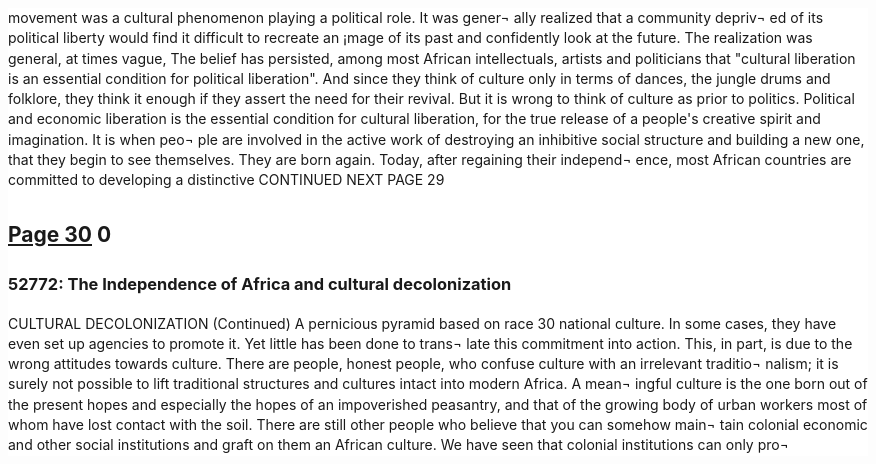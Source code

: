 movement was a cultural phenomenon
playing a political role. It was gener¬
ally realized that a community depriv¬
ed of its political liberty would find
it difficult to recreate an ¡mage of its
past and confidently look at the future.
The realization was general, at times
vague, The belief has persisted,
among most African intellectuals,
artists and politicians that "cultural
liberation is an essential condition for
political liberation". And since they
think of culture only in terms of
dances, the jungle drums and folklore,
they think it enough if they assert the
need for their revival.
But it is wrong to think of culture
as prior to politics. Political and
economic liberation is the essential
condition for cultural liberation, for the
true release of a people's creative
spirit and imagination. It is when peo¬
ple are involved in the active work
of destroying an inhibitive social
structure and building a new one, that
they begin to see themselves. They
are born again.
Today, after regaining their independ¬
ence, most African countries are
committed to developing a distinctive
CONTINUED NEXT PAGE
29
## [Page 30](https://demo.humlab.umu.se/courier/052770engo.pdf#page=30) 0
### 52772: The Independence of Africa and cultural decolonization
CULTURAL DECOLONIZATION (Continued)
A pernicious pyramid based on race
30
national culture. In some cases, they
have even set up agencies to promote
it. Yet little has been done to trans¬
late this commitment into action.
This, in part, is due to the wrong
attitudes towards culture. There are
people, honest people, who confuse
culture with an irrelevant traditio¬
nalism; it is surely not possible to lift
traditional structures and cultures
intact into modern Africa. A mean¬
ingful culture is the one born out of
the present hopes and especially the
hopes of an impoverished peasantry,
and that of the growing body of urban
workers most of whom have lost
contact with the soil.
There are still other people who
believe that you can somehow main¬
tain colonial economic and other
social institutions and graft on them
an African culture. We have seen
that colonial institutions can only pro¬
